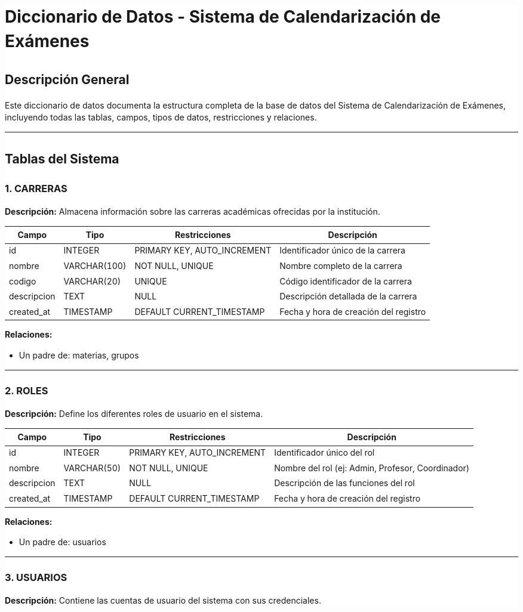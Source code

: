 # Diccionario de Datos - Sistema de Calendarización de Exámenes

## Descripción General
Este diccionario de datos documenta la estructura completa de la base de datos del Sistema de Calendarización de Exámenes, incluyendo todas las tablas, campos, tipos de datos, restricciones y relaciones.

---

## Tablas del Sistema

### 1. CARRERAS
**Descripción:** Almacena información sobre las carreras académicas ofrecidas por la institución.

| Campo | Tipo | Restricciones | Descripción |
|-------|------|---------------|-------------|
| id | INTEGER | PRIMARY KEY, AUTO_INCREMENT | Identificador único de la carrera |
| nombre | VARCHAR(100) | NOT NULL, UNIQUE | Nombre completo de la carrera |
| codigo | VARCHAR(20) | UNIQUE | Código identificador de la carrera |
| descripcion | TEXT | NULL | Descripción detallada de la carrera |
| created_at | TIMESTAMP | DEFAULT CURRENT_TIMESTAMP | Fecha y hora de creación del registro |

**Relaciones:**
- Un padre de: materias, grupos

---

### 2. ROLES
**Descripción:** Define los diferentes roles de usuario en el sistema.

| Campo | Tipo | Restricciones | Descripción |
|-------|------|---------------|-------------|
| id | INTEGER | PRIMARY KEY, AUTO_INCREMENT | Identificador único del rol |
| nombre | VARCHAR(50) | NOT NULL, UNIQUE | Nombre del rol (ej: Admin, Profesor, Coordinador) |
| descripcion | TEXT | NULL | Descripción de las funciones del rol |
| created_at | TIMESTAMP | DEFAULT CURRENT_TIMESTAMP | Fecha y hora de creación del registro |

**Relaciones:**
- Un padre de: usuarios

---

### 3. USUARIOS
**Descripción:** Contiene las cuentas de usuario del sistema con sus credenciales.
